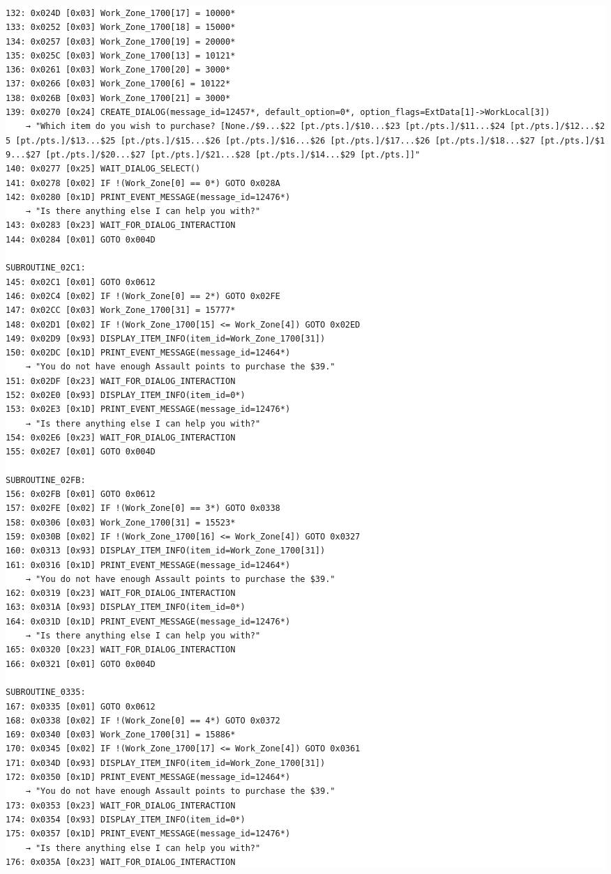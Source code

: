 ```
132: 0x024D [0x03] Work_Zone_1700[17] = 10000*
133: 0x0252 [0x03] Work_Zone_1700[18] = 15000*
134: 0x0257 [0x03] Work_Zone_1700[19] = 20000*
135: 0x025C [0x03] Work_Zone_1700[13] = 10121*
136: 0x0261 [0x03] Work_Zone_1700[20] = 3000*
137: 0x0266 [0x03] Work_Zone_1700[6] = 10122*
138: 0x026B [0x03] Work_Zone_1700[21] = 3000*
139: 0x0270 [0x24] CREATE_DIALOG(message_id=12457*, default_option=0*, option_flags=ExtData[1]->WorkLocal[3])
    → "Which item do you wish to purchase? [None./$9...$22 [pt./pts.]/$10...$23 [pt./pts.]/$11...$24 [pt./pts.]/$12...$25 [pt./pts.]/$13...$25 [pt./pts.]/$15...$26 [pt./pts.]/$16...$26 [pt./pts.]/$17...$26 [pt./pts.]/$18...$27 [pt./pts.]/$19...$27 [pt./pts.]/$20...$27 [pt./pts.]/$21...$28 [pt./pts.]/$14...$29 [pt./pts.]]"
140: 0x0277 [0x25] WAIT_DIALOG_SELECT()
141: 0x0278 [0x02] IF !(Work_Zone[0] == 0*) GOTO 0x028A
142: 0x0280 [0x1D] PRINT_EVENT_MESSAGE(message_id=12476*)
    → "Is there anything else I can help you with?"
143: 0x0283 [0x23] WAIT_FOR_DIALOG_INTERACTION
144: 0x0284 [0x01] GOTO 0x004D

SUBROUTINE_02C1:
145: 0x02C1 [0x01] GOTO 0x0612
146: 0x02C4 [0x02] IF !(Work_Zone[0] == 2*) GOTO 0x02FE
147: 0x02CC [0x03] Work_Zone_1700[31] = 15777*
148: 0x02D1 [0x02] IF !(Work_Zone_1700[15] <= Work_Zone[4]) GOTO 0x02ED
149: 0x02D9 [0x93] DISPLAY_ITEM_INFO(item_id=Work_Zone_1700[31])
150: 0x02DC [0x1D] PRINT_EVENT_MESSAGE(message_id=12464*)
    → "You do not have enough Assault points to purchase the $39."
151: 0x02DF [0x23] WAIT_FOR_DIALOG_INTERACTION
152: 0x02E0 [0x93] DISPLAY_ITEM_INFO(item_id=0*)
153: 0x02E3 [0x1D] PRINT_EVENT_MESSAGE(message_id=12476*)
    → "Is there anything else I can help you with?"
154: 0x02E6 [0x23] WAIT_FOR_DIALOG_INTERACTION
155: 0x02E7 [0x01] GOTO 0x004D

SUBROUTINE_02FB:
156: 0x02FB [0x01] GOTO 0x0612
157: 0x02FE [0x02] IF !(Work_Zone[0] == 3*) GOTO 0x0338
158: 0x0306 [0x03] Work_Zone_1700[31] = 15523*
159: 0x030B [0x02] IF !(Work_Zone_1700[16] <= Work_Zone[4]) GOTO 0x0327
160: 0x0313 [0x93] DISPLAY_ITEM_INFO(item_id=Work_Zone_1700[31])
161: 0x0316 [0x1D] PRINT_EVENT_MESSAGE(message_id=12464*)
    → "You do not have enough Assault points to purchase the $39."
162: 0x0319 [0x23] WAIT_FOR_DIALOG_INTERACTION
163: 0x031A [0x93] DISPLAY_ITEM_INFO(item_id=0*)
164: 0x031D [0x1D] PRINT_EVENT_MESSAGE(message_id=12476*)
    → "Is there anything else I can help you with?"
165: 0x0320 [0x23] WAIT_FOR_DIALOG_INTERACTION
166: 0x0321 [0x01] GOTO 0x004D

SUBROUTINE_0335:
167: 0x0335 [0x01] GOTO 0x0612
168: 0x0338 [0x02] IF !(Work_Zone[0] == 4*) GOTO 0x0372
169: 0x0340 [0x03] Work_Zone_1700[31] = 15886*
170: 0x0345 [0x02] IF !(Work_Zone_1700[17] <= Work_Zone[4]) GOTO 0x0361
171: 0x034D [0x93] DISPLAY_ITEM_INFO(item_id=Work_Zone_1700[31])
172: 0x0350 [0x1D] PRINT_EVENT_MESSAGE(message_id=12464*)
    → "You do not have enough Assault points to purchase the $39."
173: 0x0353 [0x23] WAIT_FOR_DIALOG_INTERACTION
174: 0x0354 [0x93] DISPLAY_ITEM_INFO(item_id=0*)
175: 0x0357 [0x1D] PRINT_EVENT_MESSAGE(message_id=12476*)
    → "Is there anything else I can help you with?"
176: 0x035A [0x23] WAIT_FOR_DIALOG_INTERACTION
```